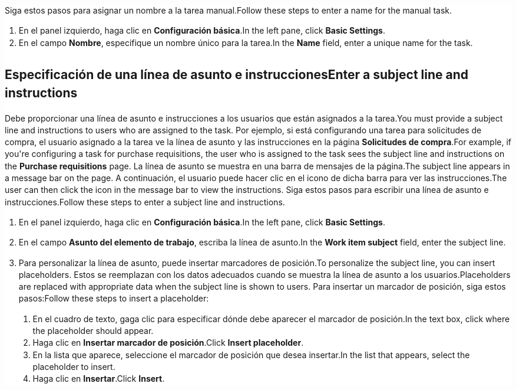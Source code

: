 <span data-ttu-id="0bcf5-108">Siga estos pasos para asignar un nombre a la tarea manual.</span><span class="sxs-lookup"><span data-stu-id="0bcf5-108">Follow these steps to enter a name for the manual task.</span></span>

1. <span data-ttu-id="0bcf5-109">En el panel izquierdo, haga clic en **Configuración básica**.</span><span class="sxs-lookup"><span data-stu-id="0bcf5-109">In the left pane, click **Basic Settings**.</span></span>
2. <span data-ttu-id="0bcf5-110">En el campo **Nombre**, especifique un nombre único para la tarea.</span><span class="sxs-lookup"><span data-stu-id="0bcf5-110">In the **Name** field, enter a unique name for the task.</span></span>

## <a name="enter-a-subject-line-and-instructions"></a><span data-ttu-id="0bcf5-111">Especificación de una línea de asunto e instrucciones</span><span class="sxs-lookup"><span data-stu-id="0bcf5-111">Enter a subject line and instructions</span></span>

<span data-ttu-id="0bcf5-112">Debe proporcionar una línea de asunto e instrucciones a los usuarios que están asignados a la tarea.</span><span class="sxs-lookup"><span data-stu-id="0bcf5-112">You must provide a subject line and instructions to users who are assigned to the task.</span></span> <span data-ttu-id="0bcf5-113">Por ejemplo, si está configurando una tarea para solicitudes de compra, el usuario asignado a la tarea ve la línea de asunto y las instrucciones en la página **Solicitudes de compra**.</span><span class="sxs-lookup"><span data-stu-id="0bcf5-113">For example, if you're configuring a task for purchase requisitions, the user who is assigned to the task sees the subject line and instructions on the **Purchase requisitions** page.</span></span> <span data-ttu-id="0bcf5-114">La línea de asunto se muestra en una barra de mensajes de la página.</span><span class="sxs-lookup"><span data-stu-id="0bcf5-114">The subject line appears in a message bar on the page.</span></span> <span data-ttu-id="0bcf5-115">A continuación, el usuario puede hacer clic en el icono de dicha barra para ver las instrucciones.</span><span class="sxs-lookup"><span data-stu-id="0bcf5-115">The user can then click the icon in the message bar to view the instructions.</span></span> <span data-ttu-id="0bcf5-116">Siga estos pasos para escribir una línea de asunto e instrucciones.</span><span class="sxs-lookup"><span data-stu-id="0bcf5-116">Follow these steps to enter a subject line and instructions.</span></span>

1. <span data-ttu-id="0bcf5-117">En el panel izquierdo, haga clic en **Configuración básica**.</span><span class="sxs-lookup"><span data-stu-id="0bcf5-117">In the left pane, click **Basic Settings**.</span></span>
2. <span data-ttu-id="0bcf5-118">En el campo **Asunto del elemento de trabajo**, escriba la línea de asunto.</span><span class="sxs-lookup"><span data-stu-id="0bcf5-118">In the **Work item subject** field, enter the subject line.</span></span>
3. <span data-ttu-id="0bcf5-119">Para personalizar la línea de asunto, puede insertar marcadores de posición.</span><span class="sxs-lookup"><span data-stu-id="0bcf5-119">To personalize the subject line, you can insert placeholders.</span></span> <span data-ttu-id="0bcf5-120">Estos se reemplazan con los datos adecuados cuando se muestra la línea de asunto a los usuarios.</span><span class="sxs-lookup"><span data-stu-id="0bcf5-120">Placeholders are replaced with appropriate data when the subject line is shown to users.</span></span> <span data-ttu-id="0bcf5-121">Para insertar un marcador de posición, siga estos pasos:</span><span class="sxs-lookup"><span data-stu-id="0bcf5-121">Follow these steps to insert a placeholder:</span></span>

    1. <span data-ttu-id="0bcf5-122">En el cuadro de texto, gaga clic para especificar dónde debe aparecer el marcador de posición.</span><span class="sxs-lookup"><span data-stu-id="0bcf5-122">In the text box, click where the placeholder should appear.</span></span>
    2. <span data-ttu-id="0bcf5-123">Haga clic en **Insertar marcador de posición**.</span><span class="sxs-lookup"><span data-stu-id="0bcf5-123">Click **Insert placeholder**.</span></span>
    3. <span data-ttu-id="0bcf5-124">En la lista que aparece, seleccione el marcador de posición que desea insertar.</span><span class="sxs-lookup"><span data-stu-id="0bcf5-124">In the list that appears, select the placeholder to insert.</span></span>
    4. <span data-ttu-id="0bcf5-125">Haga clic en **Insertar**.</span><span class="sxs-lookup"><span data-stu-id="0bcf5-125">Click **Insert**.</span></span>

